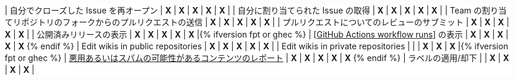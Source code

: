 | 自分でクローズした Issue を再オープン                                                                                                                                                                                                                                                                                                                                                                                                                                                      | **X** | **X**  | **X** |  **X**   |                          **X**                           |
| 自分に割り当てられた Issue の取得                                                                                                                                                                                                                                                                                                                                                                                                                                                        | **X** | **X**  | **X** |  **X**   |                          **X**                           |
| Team の割り当てリポジトリのフォークからのプルリクエストの送信                                                                                                                                                                                                                                                                                                                                                                                                                                           | **X** | **X**  | **X** |  **X**   |                          **X**                           |
| プルリクエストについてのレビューのサブミット                                                                                                                                                                                                                                                                                                                                                                                                                                                      | **X** | **X**  | **X** |  **X**   |                          **X**                           |
| 公開済みリリースの表示                                                                                                                                                                                                                                                                                                                                                                                                                                                                 | **X** | **X**  | **X** |  **X**   |            **X** |{% ifversion fpt or ghec %}
| [[GitHub Actions workflow runs](/actions/automating-your-workflow-with-github-actions/managing-a-workflow-run)] の表示                                                                                                                                                                                                                                                                                                                                                         | **X** | **X**  | **X** |  **X**   |                    **X** 
{% endif %}
| Edit wikis in public repositories                                                                                                                                                                                                                                                                                                                                                                                                                                           | **X** | **X**  | **X** |  **X**   |                          **X**                           |
| Edit wikis in private repositories                                                                                                                                                                                                                                                                                                                                                                                                                                          |       |        | **X** |  **X**   |            **X** |{% ifversion fpt or ghec %}
| [悪用あるいはスパムの可能性があるコンテンツのレポート](/communities/maintaining-your-safety-on-github/reporting-abuse-or-spam)                                                                                                                                                                                                                                                                                                                                                                        | **X** | **X**  | **X** |  **X**   |                    **X** 
{% endif %}
| ラベルの適用/却下                                                                                                                                                                                                                                                                                                                                                                                                                                                                   |       | **X**  | **X** |  **X**   |                          **X**                           |